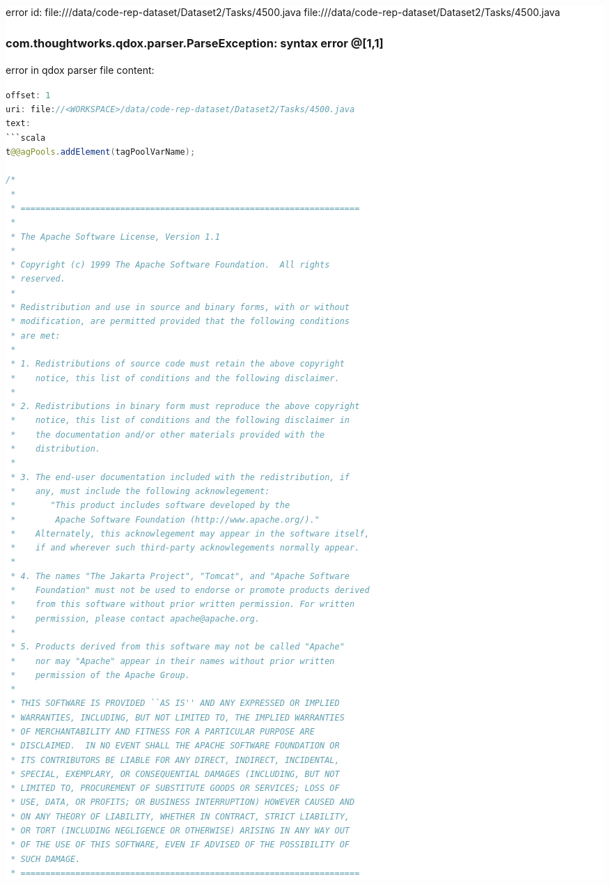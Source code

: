 error id: file://<WORKSPACE>/data/code-rep-dataset/Dataset2/Tasks/4500.java
file://<WORKSPACE>/data/code-rep-dataset/Dataset2/Tasks/4500.java
### com.thoughtworks.qdox.parser.ParseException: syntax error @[1,1]

error in qdox parser
file content:
```java
offset: 1
uri: file://<WORKSPACE>/data/code-rep-dataset/Dataset2/Tasks/4500.java
text:
```scala
t@@agPools.addElement(tagPoolVarName);

/*
 *
 * ====================================================================
 *
 * The Apache Software License, Version 1.1
 *
 * Copyright (c) 1999 The Apache Software Foundation.  All rights
 * reserved.
 *
 * Redistribution and use in source and binary forms, with or without
 * modification, are permitted provided that the following conditions
 * are met:
 *
 * 1. Redistributions of source code must retain the above copyright
 *    notice, this list of conditions and the following disclaimer.
 *
 * 2. Redistributions in binary form must reproduce the above copyright
 *    notice, this list of conditions and the following disclaimer in
 *    the documentation and/or other materials provided with the
 *    distribution.
 *
 * 3. The end-user documentation included with the redistribution, if
 *    any, must include the following acknowlegement:
 *       "This product includes software developed by the
 *        Apache Software Foundation (http://www.apache.org/)."
 *    Alternately, this acknowlegement may appear in the software itself,
 *    if and wherever such third-party acknowlegements normally appear.
 *
 * 4. The names "The Jakarta Project", "Tomcat", and "Apache Software
 *    Foundation" must not be used to endorse or promote products derived
 *    from this software without prior written permission. For written
 *    permission, please contact apache@apache.org.
 *
 * 5. Products derived from this software may not be called "Apache"
 *    nor may "Apache" appear in their names without prior written
 *    permission of the Apache Group.
 *
 * THIS SOFTWARE IS PROVIDED ``AS IS'' AND ANY EXPRESSED OR IMPLIED
 * WARRANTIES, INCLUDING, BUT NOT LIMITED TO, THE IMPLIED WARRANTIES
 * OF MERCHANTABILITY AND FITNESS FOR A PARTICULAR PURPOSE ARE
 * DISCLAIMED.  IN NO EVENT SHALL THE APACHE SOFTWARE FOUNDATION OR
 * ITS CONTRIBUTORS BE LIABLE FOR ANY DIRECT, INDIRECT, INCIDENTAL,
 * SPECIAL, EXEMPLARY, OR CONSEQUENTIAL DAMAGES (INCLUDING, BUT NOT
 * LIMITED TO, PROCUREMENT OF SUBSTITUTE GOODS OR SERVICES; LOSS OF
 * USE, DATA, OR PROFITS; OR BUSINESS INTERRUPTION) HOWEVER CAUSED AND
 * ON ANY THEORY OF LIABILITY, WHETHER IN CONTRACT, STRICT LIABILITY,
 * OR TORT (INCLUDING NEGLIGENCE OR OTHERWISE) ARISING IN ANY WAY OUT
 * OF THE USE OF THIS SOFTWARE, EVEN IF ADVISED OF THE POSSIBILITY OF
 * SUCH DAMAGE.
 * ====================================================================
```